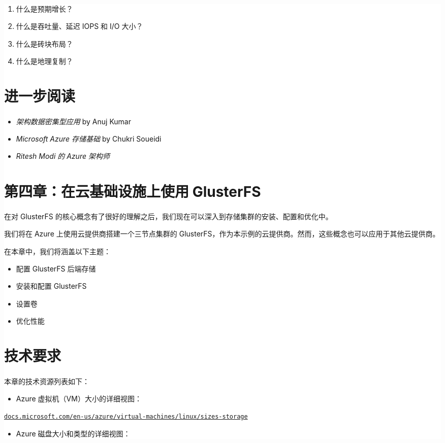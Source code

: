 1.  什么是预期增长？

1.  什么是吞吐量、延迟 IOPS 和 I/O 大小？

1.  什么是砖块布局？

1.  什么是地理复制？

# 进一步阅读

+   *架构数据密集型应用* by Anuj Kumar

+   *Microsoft Azure 存储基础* by Chukri Soueidi

+   *Ritesh Modi 的 Azure 架构师*


# 第四章：在云基础设施上使用 GlusterFS

在对 GlusterFS 的核心概念有了很好的理解之后，我们现在可以深入到存储集群的安装、配置和优化中。

我们将在 Azure 上使用云提供商搭建一个三节点集群的 GlusterFS，作为本示例的云提供商。然而，这些概念也可以应用于其他云提供商。

在本章中，我们将涵盖以下主题：

+   配置 GlusterFS 后端存储

+   安装和配置 GlusterFS

+   设置卷

+   优化性能

# 技术要求

本章的技术资源列表如下：

+   Azure 虚拟机（VM）大小的详细视图：

[`docs.microsoft.com/en-us/azure/virtual-machines/linux/sizes-storage`](https://docs.microsoft.com/en-us/azure/virtual-machines/linux/sizes-storage)

+   Azure 磁盘大小和类型的详细视图：

